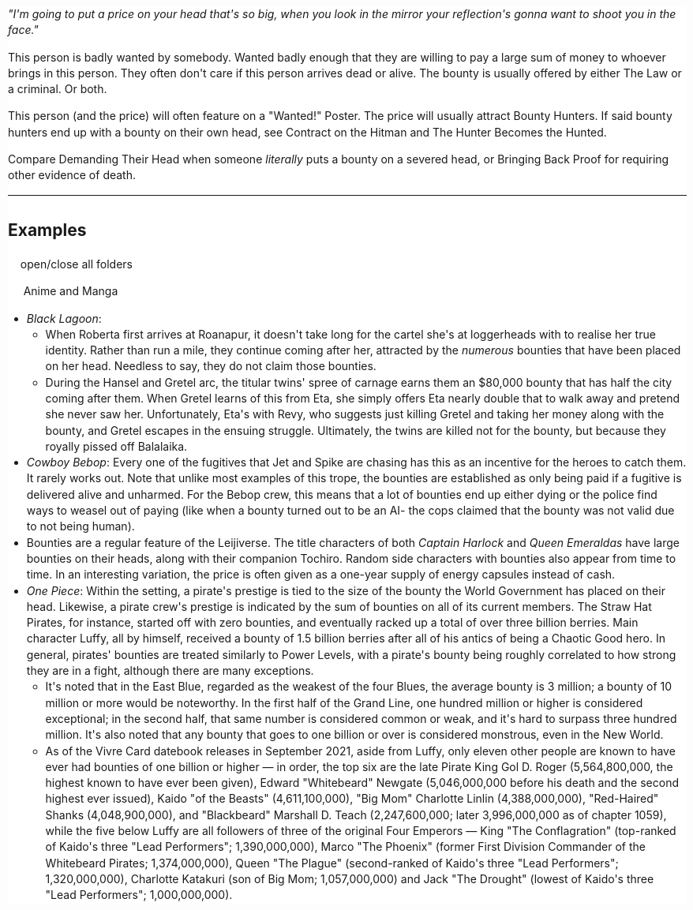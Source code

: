 _"I'm going to put a price on your head that's so big, when you look in the mirror your reflection's gonna want to shoot you in the face."_

This person is badly wanted by somebody. Wanted badly enough that they are willing to pay a large sum of money to whoever brings in this person. They often don't care if this person arrives dead or alive. The bounty is usually offered by either The Law or a criminal. Or both.

This person (and the price) will often feature on a "Wanted!" Poster. The price will usually attract Bounty Hunters. If said bounty hunters end up with a bounty on their own head, see Contract on the Hitman and The Hunter Becomes the Hunted.

Compare Demanding Their Head when someone _literally_ puts a bounty on a severed head, or Bringing Back Proof for requiring other evidence of death.

___

## Examples

    open/close all folders 

     Anime and Manga 

-   _Black Lagoon_:
    -   When Roberta first arrives at Roanapur, it doesn't take long for the cartel she's at loggerheads with to realise her true identity. Rather than run a mile, they continue coming after her, attracted by the _numerous_ bounties that have been placed on her head. Needless to say, they do not claim those bounties.
    -   During the Hansel and Gretel arc, the titular twins' spree of carnage earns them an $80,000 bounty that has half the city coming after them. When Gretel learns of this from Eta, she simply offers Eta nearly double that to walk away and pretend she never saw her. Unfortunately, Eta's with Revy, who suggests just killing Gretel and taking her money along with the bounty, and Gretel escapes in the ensuing struggle. Ultimately, the twins are killed not for the bounty, but because they royally pissed off Balalaika.
-   _Cowboy Bebop_: Every one of the fugitives that Jet and Spike are chasing has this as an incentive for the heroes to catch them. It rarely works out. Note that unlike most examples of this trope, the bounties are established as only being paid if a fugitive is delivered alive and unharmed. For the Bebop crew, this means that a lot of bounties end up either dying or the police find ways to weasel out of paying (like when a bounty turned out to be an AI- the cops claimed that the bounty was not valid due to not being human).
-   Bounties are a regular feature of the Leijiverse. The title characters of both _Captain Harlock_ and _Queen Emeraldas_ have large bounties on their heads, along with their companion Tochiro. Random side characters with bounties also appear from time to time. In an interesting variation, the price is often given as a one-year supply of energy capsules instead of cash.
-   _One Piece_: Within the setting, a pirate's prestige is tied to the size of the bounty the World Government has placed on their head. Likewise, a pirate crew's prestige is indicated by the sum of bounties on all of its current members. The Straw Hat Pirates, for instance, started off with zero bounties, and eventually racked up a total of over three billion berries. Main character Luffy, all by himself, received a bounty of 1.5 billion berries after all of his antics of being a Chaotic Good hero. In general, pirates' bounties are treated similarly to Power Levels, with a pirate's bounty being roughly correlated to how strong they are in a fight, although there are many exceptions.
    -   It's noted that in the East Blue, regarded as the weakest of the four Blues, the average bounty is 3 million; a bounty of 10 million or more would be noteworthy. In the first half of the Grand Line, one hundred million or higher is considered exceptional; in the second half, that same number is considered common or weak, and it's hard to surpass three hundred million. It's also noted that any bounty that goes to one billion or over is considered monstrous, even in the New World.
    -   As of the Vivre Card datebook releases in September 2021, aside from Luffy, only eleven other people are known to have ever had bounties of one billion or higher — in order, the top six are the late Pirate King Gol D. Roger (5,564,800,000, the highest known to have ever been given), Edward "Whitebeard" Newgate (5,046,000,000 before his death and the second highest ever issued), Kaido "of the Beasts" (4,611,100,000), "Big Mom" Charlotte Linlin (4,388,000,000), "Red-Haired" Shanks (4,048,900,000), and "Blackbeard" Marshall D. Teach (2,247,600,000; later 3,996,000,000 as of chapter 1059), while the five below Luffy are all followers of three of the original Four Emperors — King "The Conflagration" (top-ranked of Kaido's three "Lead Performers"; 1,390,000,000), Marco "The Phoenix" (former First Division Commander of the Whitebeard Pirates; 1,374,000,000), Queen "The Plague" (second-ranked of Kaido's three "Lead Performers"; 1,320,000,000), Charlotte Katakuri (son of Big Mom; 1,057,000,000) and Jack "The Drought" (lowest of Kaido's three "Lead Performers"; 1,000,000,000).